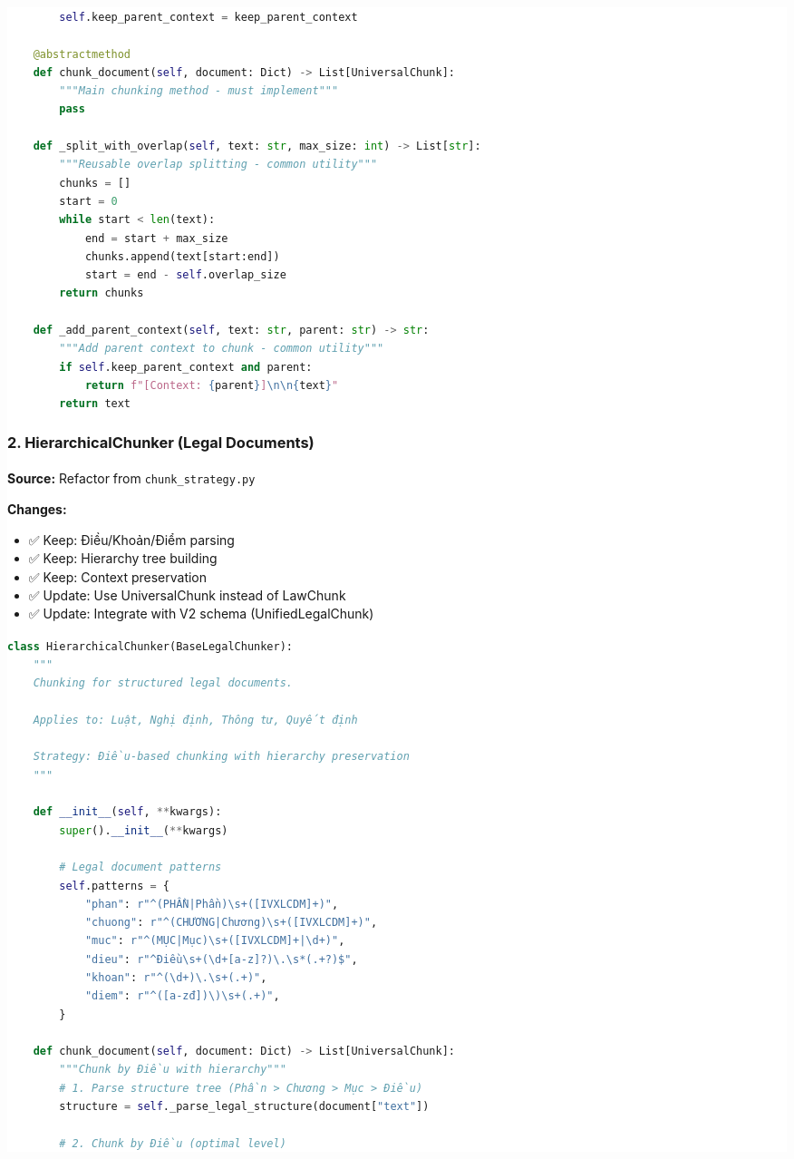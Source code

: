 ```python
        self.keep_parent_context = keep_parent_context
    
    @abstractmethod
    def chunk_document(self, document: Dict) -> List[UniversalChunk]:
        """Main chunking method - must implement"""
        pass
    
    def _split_with_overlap(self, text: str, max_size: int) -> List[str]:
        """Reusable overlap splitting - common utility"""
        chunks = []
        start = 0
        while start < len(text):
            end = start + max_size
            chunks.append(text[start:end])
            start = end - self.overlap_size
        return chunks
    
    def _add_parent_context(self, text: str, parent: str) -> str:
        """Add parent context to chunk - common utility"""
        if self.keep_parent_context and parent:
            return f"[Context: {parent}]\n\n{text}"
        return text
```

### 2. HierarchicalChunker (Legal Documents)

**Source:** Refactor from `chunk_strategy.py`

**Changes:**
- ✅ Keep: Điều/Khoản/Điểm parsing
- ✅ Keep: Hierarchy tree building
- ✅ Keep: Context preservation
- ✅ Update: Use UniversalChunk instead of LawChunk
- ✅ Update: Integrate with V2 schema (UnifiedLegalChunk)

```python
class HierarchicalChunker(BaseLegalChunker):
    """
    Chunking for structured legal documents.
    
    Applies to: Luật, Nghị định, Thông tư, Quyết định
    
    Strategy: Điều-based chunking with hierarchy preservation
    """
    
    def __init__(self, **kwargs):
        super().__init__(**kwargs)
        
        # Legal document patterns
        self.patterns = {
            "phan": r"^(PHẦN|Phần)\s+([IVXLCDM]+)",
            "chuong": r"^(CHƯƠNG|Chương)\s+([IVXLCDM]+)",
            "muc": r"^(MỤC|Mục)\s+([IVXLCDM]+|\d+)",
            "dieu": r"^Điều\s+(\d+[a-z]?)\.\s*(.+?)$",
            "khoan": r"^(\d+)\.\s+(.+)",
            "diem": r"^([a-zđ])\)\s+(.+)",
        }
    
    def chunk_document(self, document: Dict) -> List[UniversalChunk]:
        """Chunk by Điều with hierarchy"""
        # 1. Parse structure tree (Phần > Chương > Mục > Điều)
        structure = self._parse_legal_structure(document["text"])
        
        # 2. Chunk by Điều (optimal level)
```